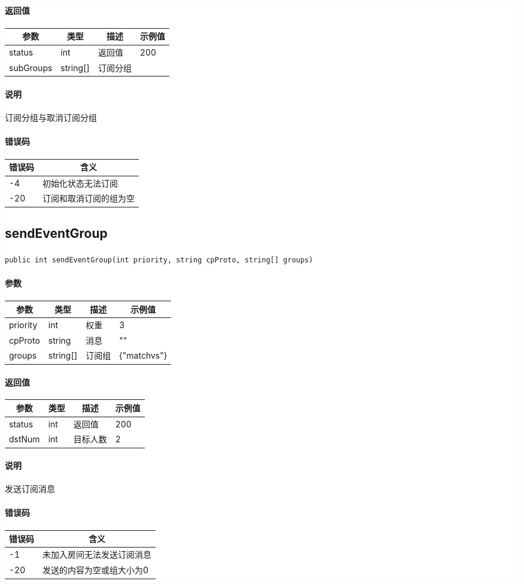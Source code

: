 #### 返回值

| 参数        | 类型       | 描述   | 示例值  |
| --------- | -------- | ---- | ---- |
| status    | int      | 返回值  | 200  |
| subGroups | string[] | 订阅分组 |      |

#### 说明

订阅分组与取消订阅分组

#### 错误码

| 错误码  | 含义          |
| ---- | ----------- |
| -4   | 初始化状态无法订阅   |
| -20  | 订阅和取消订阅的组为空 |


## sendEventGroup

```
public int sendEventGroup(int priority, string cpProto, string[] groups)
```

#### 参数

| 参数       | 类型       | 描述   | 示例值         |
| -------- | -------- | ---- | ----------- |
| priority | int      | 权重   | 3           |
| cpProto  | string   | 消息   | ""          |
| groups   | string[] | 订阅组  | {"matchvs"} |

#### 返回值

| 参数     | 类型   | 描述   | 示例值  |
| ------ | ---- | ---- | ---- |
| status | int  | 返回值  | 200  |
| dstNum | int  | 目标人数 | 2    |

#### 说明

发送订阅消息

#### 错误码

| 错误码  | 含义            |
| ---- | ------------- |
| -1   | 未加入房间无法发送订阅消息 |
| -20  | 发送的内容为空或组大小为0 |
